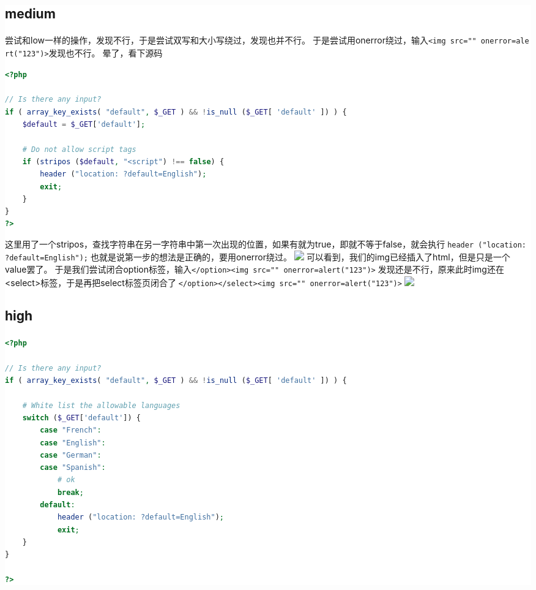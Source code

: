 ## medium
尝试和low一样的操作，发现不行，于是尝试双写和大小写绕过，发现也并不行。
于是尝试用onerror绕过，输入`<img src="" onerror=alert("123")>`发现也不行。
晕了，看下源码
``` php
<?php

// Is there any input?
if ( array_key_exists( "default", $_GET ) && !is_null ($_GET[ 'default' ]) ) {
    $default = $_GET['default'];
    
    # Do not allow script tags
    if (stripos ($default, "<script") !== false) {
        header ("location: ?default=English");
        exit;
    }
}
?>
```

这里用了一个stripos，查找字符串在另一字符串中第一次出现的位置，如果有就为true，即就不等于false，就会执行 
`header ("location: ?default=English");`
也就是说第一步的想法是正确的，要用onerror绕过。
![](8.jpg)
可以看到，我们的img已经插入了html，但是只是一个value罢了。
于是我们尝试闭合option标签，输入`</option><img src="" onerror=alert("123")>`
发现还是不行，原来此时img还在\<select\>标签，于是再把select标签页闭合了
`</option></select><img src="" onerror=alert("123")>`
![](9.jpg)

## high
``` php
<?php

// Is there any input?
if ( array_key_exists( "default", $_GET ) && !is_null ($_GET[ 'default' ]) ) {

    # White list the allowable languages
    switch ($_GET['default']) {
        case "French":
        case "English":
        case "German":
        case "Spanish":
            # ok
            break;
        default:
            header ("location: ?default=English");
            exit;
    }
}

?>
```
